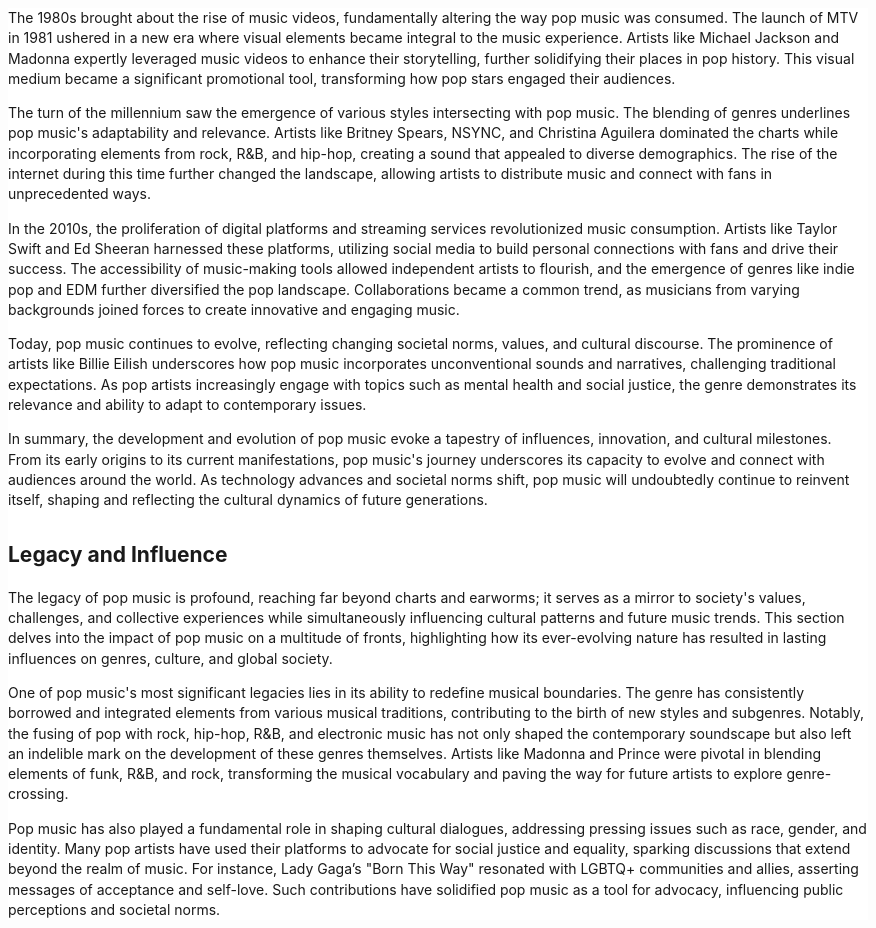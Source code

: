 The 1980s brought about the rise of music videos, fundamentally altering the way pop music was consumed. The launch of MTV in 1981 ushered in a new era where visual elements became integral to the music experience. Artists like Michael Jackson and Madonna expertly leveraged music videos to enhance their storytelling, further solidifying their places in pop history. This visual medium became a significant promotional tool, transforming how pop stars engaged their audiences.

The turn of the millennium saw the emergence of various styles intersecting with pop music. The blending of genres underlines pop music's adaptability and relevance. Artists like Britney Spears, NSYNC, and Christina Aguilera dominated the charts while incorporating elements from rock, R&B, and hip-hop, creating a sound that appealed to diverse demographics. The rise of the internet during this time further changed the landscape, allowing artists to distribute music and connect with fans in unprecedented ways.

In the 2010s, the proliferation of digital platforms and streaming services revolutionized music consumption. Artists like Taylor Swift and Ed Sheeran harnessed these platforms, utilizing social media to build personal connections with fans and drive their success. The accessibility of music-making tools allowed independent artists to flourish, and the emergence of genres like indie pop and EDM further diversified the pop landscape. Collaborations became a common trend, as musicians from varying backgrounds joined forces to create innovative and engaging music.

Today, pop music continues to evolve, reflecting changing societal norms, values, and cultural discourse. The prominence of artists like Billie Eilish underscores how pop music incorporates unconventional sounds and narratives, challenging traditional expectations. As pop artists increasingly engage with topics such as mental health and social justice, the genre demonstrates its relevance and ability to adapt to contemporary issues.

In summary, the development and evolution of pop music evoke a tapestry of influences, innovation, and cultural milestones. From its early origins to its current manifestations, pop music's journey underscores its capacity to evolve and connect with audiences around the world. As technology advances and societal norms shift, pop music will undoubtedly continue to reinvent itself, shaping and reflecting the cultural dynamics of future generations.


## Legacy and Influence


The legacy of pop music is profound, reaching far beyond charts and earworms; it serves as a mirror to society's values, challenges, and collective experiences while simultaneously influencing cultural patterns and future music trends. This section delves into the impact of pop music on a multitude of fronts, highlighting how its ever-evolving nature has resulted in lasting influences on genres, culture, and global society.

One of pop music's most significant legacies lies in its ability to redefine musical boundaries. The genre has consistently borrowed and integrated elements from various musical traditions, contributing to the birth of new styles and subgenres. Notably, the fusing of pop with rock, hip-hop, R&B, and electronic music has not only shaped the contemporary soundscape but also left an indelible mark on the development of these genres themselves. Artists like Madonna and Prince were pivotal in blending elements of funk, R&B, and rock, transforming the musical vocabulary and paving the way for future artists to explore genre-crossing.

Pop music has also played a fundamental role in shaping cultural dialogues, addressing pressing issues such as race, gender, and identity. Many pop artists have used their platforms to advocate for social justice and equality, sparking discussions that extend beyond the realm of music. For instance, Lady Gaga’s "Born This Way" resonated with LGBTQ+ communities and allies, asserting messages of acceptance and self-love. Such contributions have solidified pop music as a tool for advocacy, influencing public perceptions and societal norms.
